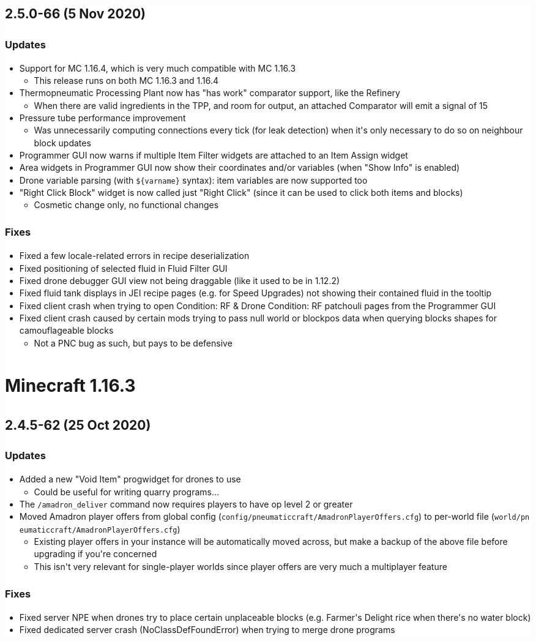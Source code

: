 ## 2.5.0-66 (5 Nov 2020)
  
### Updates 
* Support for MC 1.16.4, which is very much compatible with MC 1.16.3
  * This release runs on both MC 1.16.3 and 1.16.4
* Thermopneumatic Processing Plant now has "has work" comparator support, like the Refinery
  * When there are valid ingredients in the TPP, and room for output, an attached Comparator will emit a signal of 15
* Pressure tube performance improvement
  * Was unnecessarily computing connections every tick (for leak detection) when it's only necessary to do so on neighbour block updates
* Programmer GUI now warns if multiple Item Filter widgets are attached to an Item Assign widget
* Area widgets in Programmer GUI now show their coordinates and/or variables (when "Show Info" is enabled)
* Drone variable parsing (with `${varname}` syntax): item variables are now supported too
* "Right Click Block" widget is now called just "Right Click" (since it can be used to click both items and blocks)
  * Cosmetic change only, no functional changes

### Fixes
* Fixed a few locale-related errors in recipe deserialization
* Fixed positioning of selected fluid in Fluid Filter GUI
* Fixed drone debugger GUI view not being draggable (like it used to be in 1.12.2)
* Fixed fluid tank displays in JEI recipe pages (e.g. for Speed Upgrades) not showing their contained fluid in the tooltip
* Fixed client crash when trying to open Condition: RF & Drone Condition: RF patchouli pages from the Programmer GUI
* Fixed client crash caused by certain mods trying to pass null world or blockpos data when querying blocks shapes for camouflageable blocks
  * Not a PNC bug as such, but pays to be defensive
  
# Minecraft 1.16.3

## 2.4.5-62 (25 Oct 2020)

### Updates
* Added a new "Void Item" progwidget for drones to use
  * Could be useful for writing quarry programs...
* The `/amadron_deliver` command now requires players to have op level 2 or greater
* Moved Amadron player offers from global config (`config/pneumaticcraft/AmadronPlayerOffers.cfg`) to per-world file (`world/pneumaticcraft/AmadronPlayerOffers.cfg`)
  * Existing player offers in your instance will be automatically moved across, but make a backup of the above file before upgrading if you're concerned
  * This isn't very relevant for single-player worlds since player offers are very much a multiplayer feature

### Fixes
* Fixed server NPE when drones try to place certain unplaceable blocks (e.g. Farmer's Delight rice when there's no water block)
* Fixed dedicated server crash (NoClassDefFoundError) when trying to merge drone programs
